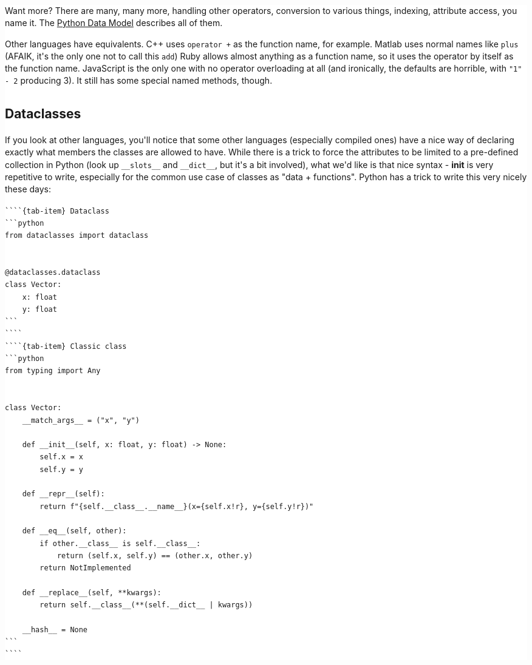 Want more? There are many, many more, handling other operators, conversion to
various things, indexing, attribute access, you name it. The
[Python Data Model](https://docs.python.org/3/reference/datamodel.html)
describes all of them.

Other languages have equivalents. C++ uses `operator +` as the function name,
for example. Matlab uses normal names like `plus` (AFAIK, it's the only one not
to call this `add`) Ruby allows almost anything as a function name, so it uses
the operator by itself as the function name. JavaScript is the only one with no
operator overloading at all (and ironically, the defaults are horrible, with
`"1" - 2` producing 3). It still has some special named methods, though.

## Dataclasses

If you look at other languages, you'll notice that some other languages
(especially compiled ones) have a nice way of declaring exactly what members the
classes are allowed to have. While there is a trick to force the attributes to
be limited to a pre-defined collection in Python (look up `__slots__` and
`__dict__`, but it's a bit involved), what we'd like is that nice syntax -
**init** is very repetitive to write, especially for the common use case of
classes as "data + functions". Python has a trick to write this very nicely
these days:

`````{tab-set}
````{tab-item} Dataclass
```python
from dataclasses import dataclass


@dataclasses.dataclass
class Vector:
    x: float
    y: float
```
````
````{tab-item} Classic class
```python
from typing import Any


class Vector:
    __match_args__ = ("x", "y")

    def __init__(self, x: float, y: float) -> None:
        self.x = x
        self.y = y

    def __repr__(self):
        return f"{self.__class__.__name__}(x={self.x!r}, y={self.y!r})"

    def __eq__(self, other):
        if other.__class__ is self.__class__:
            return (self.x, self.y) == (other.x, other.y)
        return NotImplemented

    def __replace__(self, **kwargs):
        return self.__class__(**(self.__dict__ | kwargs))

    __hash__ = None
```
````
`````
